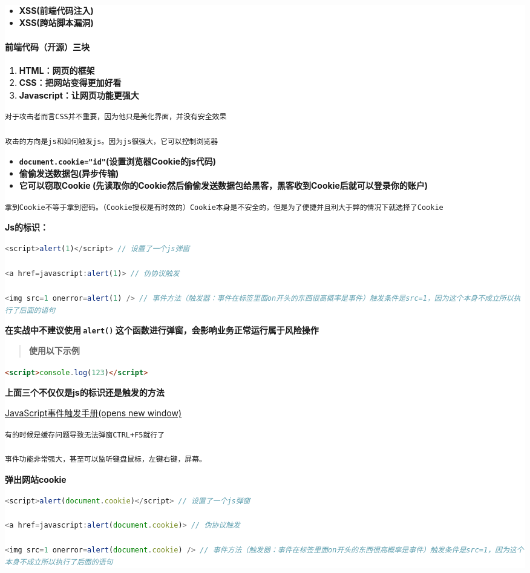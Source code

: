 - **XSS(前端代码注入)**
- **XSS(跨站脚本漏洞)**

#### 前端代码（开源）三块

1. **HTML：网页的框架**
2. **CSS：把网站变得更加好看**
3. **Javascript：让网页功能更强大**

```
对于攻击者而言CSS并不重要，因为他只是美化界面，并没有安全效果

攻击的方向是js和如何触发js。因为js很强大，它可以控制浏览器
```

- **`document.cookie="id"`(设置浏览器Cookie的js代码)**
- **偷偷发送数据包(异步传输)**
- **它可以窃取Cookie (先读取你的Cookie然后偷偷发送数据包给黑客，黑客收到Cookie后就可以登录你的账户)**

```
拿到Cookie不等于拿到密码。（Cookie授权是有时效的）Cookie本身是不安全的，但是为了便捷并且利大于弊的情况下就选择了Cookie
```

**Js的标识：**

```js
<script>alert(1)</script> // 设置了一个js弹窗

<a href=javascript:alert(1)> // 伪协议触发

<img src=1 onerror=alert(1) /> // 事件方法（触发器：事件在标签里面on开头的东西很高概率是事件）触发条件是src=1，因为这个本身不成立所以执行了后面的语句
```

**在实战中不建议使用 `alert()` 这个函数进行弹窗，会影响业务正常运行属于风险操作**

> **使用以下示例**

```html
<script>console.log(123)</script>
```

**上面三个不仅仅是js的标识还是触发的方法**

[JavaScript事件触发手册(opens new window)](https://blog.csdn.net/qq_36354324/article/details/106592588)

```
有的时候是缓存问题导致无法弹窗CTRL+F5就行了

事件功能非常强大，甚至可以监听键盘鼠标，左键右键，屏幕。
```

**弹出网站cookie**

```js
<script>alert(document.cookie)</script> // 设置了一个js弹窗

<a href=javascript:alert(document.cookie)> // 伪协议触发

<img src=1 onerror=alert(document.cookie) /> // 事件方法（触发器：事件在标签里面on开头的东西很高概率是事件）触发条件是src=1，因为这个本身不成立所以执行了后面的语句
```
